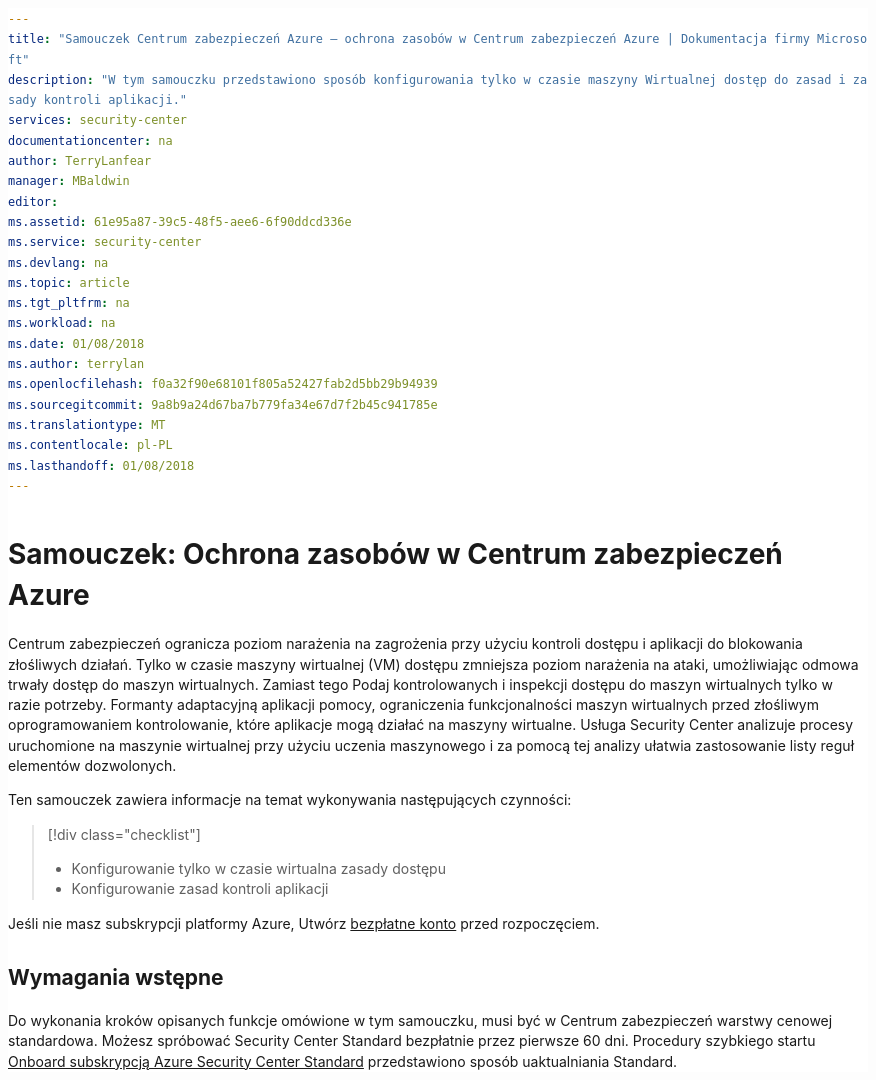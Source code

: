 ```yaml
---
title: "Samouczek Centrum zabezpieczeń Azure — ochrona zasobów w Centrum zabezpieczeń Azure | Dokumentacja firmy Microsoft"
description: "W tym samouczku przedstawiono sposób konfigurowania tylko w czasie maszyny Wirtualnej dostęp do zasad i zasady kontroli aplikacji."
services: security-center
documentationcenter: na
author: TerryLanfear
manager: MBaldwin
editor: 
ms.assetid: 61e95a87-39c5-48f5-aee6-6f90ddcd336e
ms.service: security-center
ms.devlang: na
ms.topic: article
ms.tgt_pltfrm: na
ms.workload: na
ms.date: 01/08/2018
ms.author: terrylan
ms.openlocfilehash: f0a32f90e68101f805a52427fab2d5bb29b94939
ms.sourcegitcommit: 9a8b9a24d67ba7b779fa34e67d7f2b45c941785e
ms.translationtype: MT
ms.contentlocale: pl-PL
ms.lasthandoff: 01/08/2018
---
```

# <a name="tutorial-protect-your-resources-with-azure-security-center"></a>Samouczek: Ochrona zasobów w Centrum zabezpieczeń Azure
Centrum zabezpieczeń ogranicza poziom narażenia na zagrożenia przy użyciu kontroli dostępu i aplikacji do blokowania złośliwych działań. Tylko w czasie maszyny wirtualnej (VM) dostępu zmniejsza poziom narażenia na ataki, umożliwiając odmowa trwały dostęp do maszyn wirtualnych. Zamiast tego Podaj kontrolowanych i inspekcji dostępu do maszyn wirtualnych tylko w razie potrzeby. Formanty adaptacyjną aplikacji pomocy, ograniczenia funkcjonalności maszyn wirtualnych przed złośliwym oprogramowaniem kontrolowanie, które aplikacje mogą działać na maszyny wirtualne. Usługa Security Center analizuje procesy uruchomione na maszynie wirtualnej przy użyciu uczenia maszynowego i za pomocą tej analizy ułatwia zastosowanie listy reguł elementów dozwolonych.

Ten samouczek zawiera informacje na temat wykonywania następujących czynności:

> [!div class="checklist"]
> * Konfigurowanie tylko w czasie wirtualna zasady dostępu
> * Konfigurowanie zasad kontroli aplikacji

Jeśli nie masz subskrypcji platformy Azure, Utwórz [bezpłatne konto](https://azure.microsoft.com/pricing/free-trial/) przed rozpoczęciem.

## <a name="prerequisites"></a>Wymagania wstępne
Do wykonania kroków opisanych funkcje omówione w tym samouczku, musi być w Centrum zabezpieczeń warstwy cenowej standardowa. Możesz spróbować Security Center Standard bezpłatnie przez pierwsze 60 dni. Procedury szybkiego startu [Onboard subskrypcją Azure Security Center Standard](security-center-get-started.md) przedstawiono sposób uaktualniania Standard.


[1]: ./media/tutorial-protect-resources/just-in-time-vm-access.png
[2]: ./media/tutorial-protect-resources/add-port.png
[3]: ./media/tutorial-protect-resources/adaptive-application-control-options.png
[4]: ./media/tutorial-protect-resources/recommended-resource-groups.png
